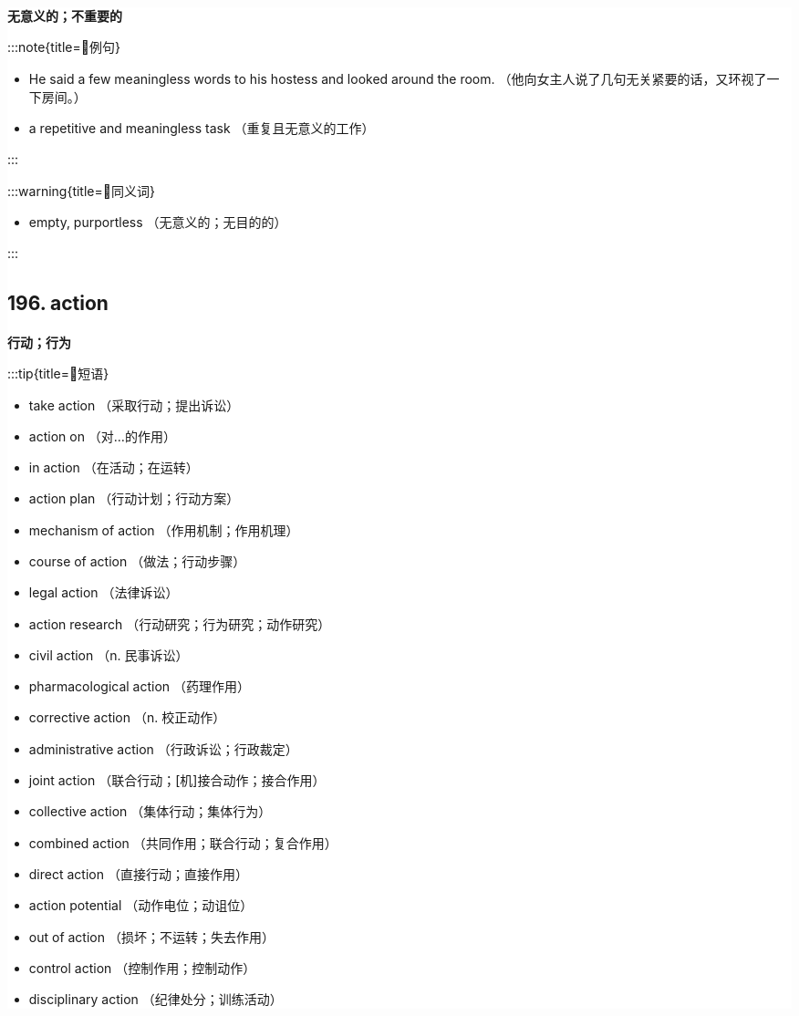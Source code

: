 **无意义的；不重要的**

:::note{title=🎤例句}

- He said a few meaningless words to his hostess and looked around the room. （他向女主人说了几句无关紧要的话，又环视了一下房间。）

- a repetitive and meaningless task （重复且无意义的工作）

:::

:::warning{title=🤔同义词}

- empty, purportless （无意义的；无目的的）

:::


## 196. action

**行动；行为**

:::tip{title=🤩短语}

- take action （采取行动；提出诉讼）

- action on （对…的作用）

- in action （在活动；在运转）

- action plan （行动计划；行动方案）

- mechanism of action （作用机制；作用机理）

- course of action （做法；行动步骤）

- legal action （法律诉讼）

- action research （行动研究；行为研究；动作研究）

- civil action （n. 民事诉讼）

- pharmacological action （药理作用）

- corrective action （n. 校正动作）

- administrative action （行政诉讼；行政裁定）

- joint action （联合行动；[机]接合动作；接合作用）

- collective action （集体行动；集体行为）

- combined action （共同作用；联合行动；复合作用）

- direct action （直接行动；直接作用）

- action potential （动作电位；动诅位）

- out of action （损坏；不运转；失去作用）

- control action （控制作用；控制动作）

- disciplinary action （纪律处分；训练活动）
